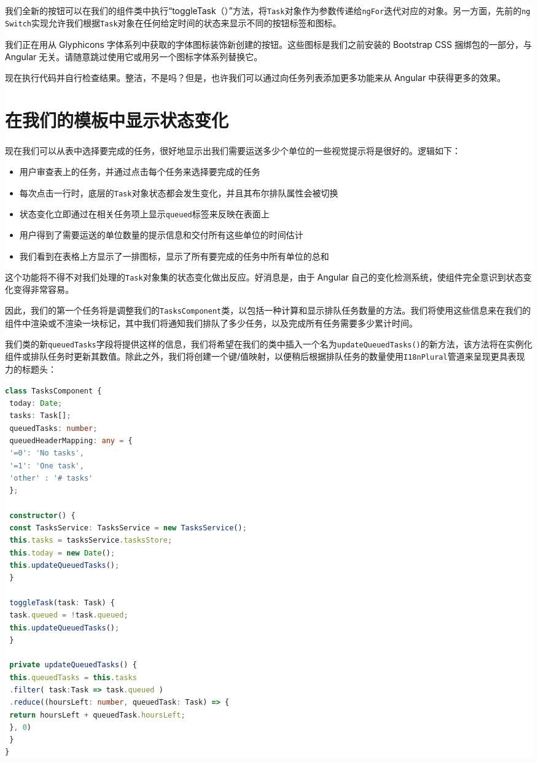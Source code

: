 我们全新的按钮可以在我们的组件类中执行“toggleTask（）”方法，将`Task`对象作为参数传递给`ngFor`迭代对应的对象。另一方面，先前的`ngSwitch`实现允许我们根据`Task`对象在任何给定时间的状态来显示不同的按钮标签和图标。

我们正在用从 Glyphicons 字体系列中获取的字体图标装饰新创建的按钮。这些图标是我们之前安装的 Bootstrap CSS 捆绑包的一部分，与 Angular 无关。请随意跳过使用它或用另一个图标字体系列替换它。

现在执行代码并自行检查结果。整洁，不是吗？但是，也许我们可以通过向任务列表添加更多功能来从 Angular 中获得更多的效果。

# 在我们的模板中显示状态变化

现在我们可以从表中选择要完成的任务，很好地显示出我们需要运送多少个单位的一些视觉提示将是很好的。逻辑如下：

+   用户审查表上的任务，并通过点击每个任务来选择要完成的任务

+   每次点击一行时，底层的`Task`对象状态都会发生变化，并且其布尔排队属性会被切换

+   状态变化立即通过在相关任务项上显示`queued`标签来反映在表面上

+   用户得到了需要运送的单位数量的提示信息和交付所有这些单位的时间估计

+   我们看到在表格上方显示了一排图标，显示了所有要完成的任务中所有单位的总和

这个功能将不得不对我们处理的`Task`对象集的状态变化做出反应。好消息是，由于 Angular 自己的变化检测系统，使组件完全意识到状态变化变得非常容易。

因此，我们的第一个任务将是调整我们的`TasksComponent`类，以包括一种计算和显示排队任务数量的方法。我们将使用这些信息来在我们的组件中渲染或不渲染一块标记，其中我们将通知我们排队了多少任务，以及完成所有任务需要多少累计时间。

我们类的新`queuedTasks`字段将提供这样的信息，我们将希望在我们的类中插入一个名为`updateQueuedTasks()`的新方法，该方法将在实例化组件或排队任务时更新其数值。除此之外，我们将创建一个键/值映射，以便稍后根据排队任务的数量使用`I18nPlural`管道来呈现更具表现力的标题头：

```ts
class TasksComponent {
 today: Date;
 tasks: Task[];
 queuedTasks: number;
 queuedHeaderMapping: any = {
 '=0': 'No tasks',
 '=1': 'One task',
 'other' : '# tasks'
 };

 constructor() {
 const TasksService: TasksService = new TasksService();
 this.tasks = tasksService.tasksStore;
 this.today = new Date();
 this.updateQueuedTasks();
 }

 toggleTask(task: Task) {
 task.queued = !task.queued;
 this.updateQueuedTasks();
 }

 private updateQueuedTasks() {
 this.queuedTasks = this.tasks
 .filter( task:Task => task.queued )
 .reduce((hoursLeft: number, queuedTask: Task) => {
 return hoursLeft + queuedTask.hoursLeft;
 }, 0)
 }
}
```
